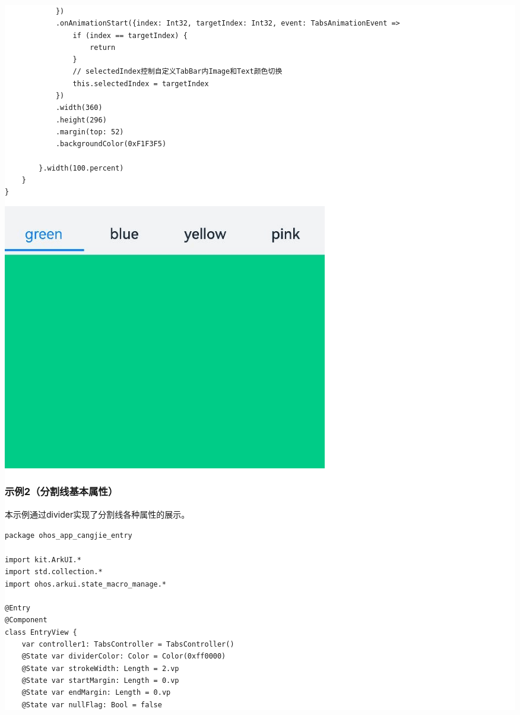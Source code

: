 ```cangjie
            })
            .onAnimationStart({index: Int32, targetIndex: Int32, event: TabsAnimationEvent =>
                if (index == targetIndex) {
                    return
                }
                // selectedIndex控制自定义TabBar内Image和Text颜色切换
                this.selectedIndex = targetIndex
            })
            .width(360)
            .height(296)
            .margin(top: 52)
            .backgroundColor(0xF1F3F5)

        }.width(100.percent)
    }
}
```

![tab](figures/tabsExample1.gif)

### 示例2（分割线基本属性）

本示例通过divider实现了分割线各种属性的展示。



```cangjie
package ohos_app_cangjie_entry

import kit.ArkUI.*
import std.collection.*
import ohos.arkui.state_macro_manage.*

@Entry
@Component
class EntryView {
    var controller1: TabsController = TabsController()
    @State var dividerColor: Color = Color(0xff0000)
    @State var strokeWidth: Length = 2.vp
    @State var startMargin: Length = 0.vp
    @State var endMargin: Length = 0.vp
    @State var nullFlag: Bool = false

```